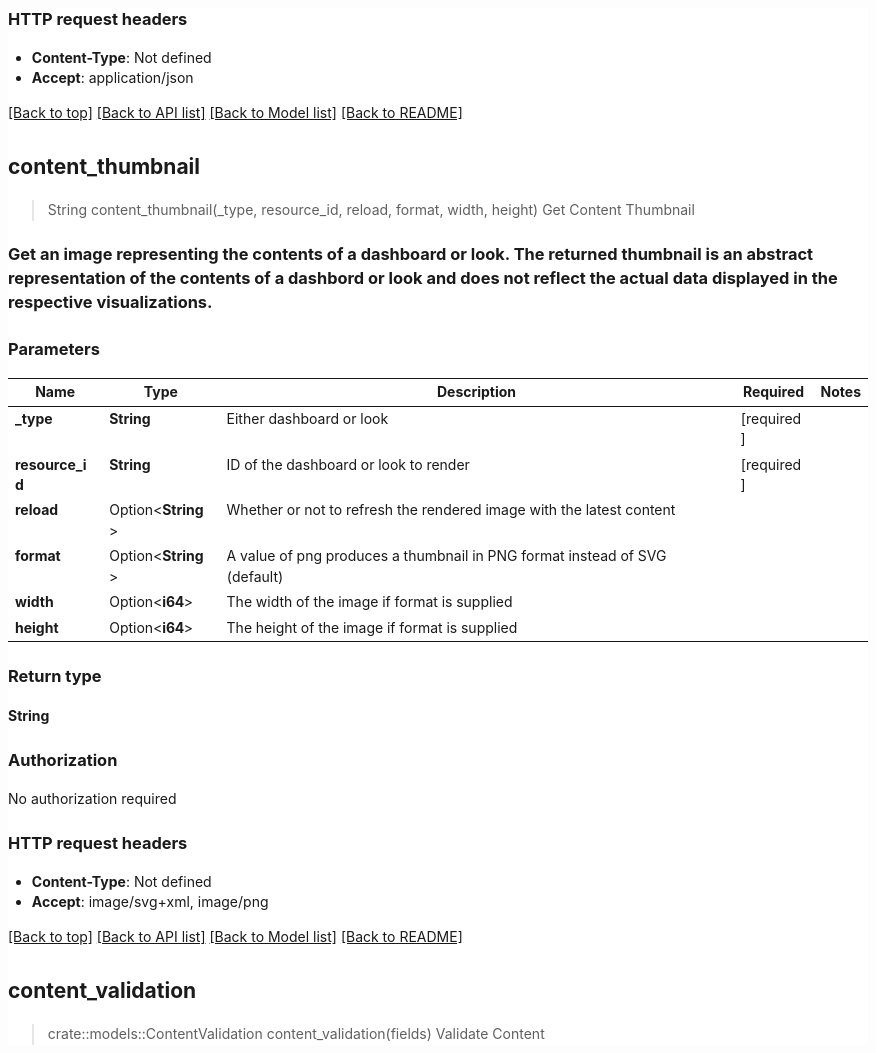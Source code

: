 ### HTTP request headers

- **Content-Type**: Not defined
- **Accept**: application/json

[[Back to top]](#) [[Back to API list]](../README.md#documentation-for-api-endpoints) [[Back to Model list]](../README.md#documentation-for-models) [[Back to README]](../README.md)


## content_thumbnail

> String content_thumbnail(_type, resource_id, reload, format, width, height)
Get Content Thumbnail

### Get an image representing the contents of a dashboard or look.  The returned thumbnail is an abstract representation of the contents of a dashbord or look and does not reflect the actual data displayed in the respective visualizations. 

### Parameters


Name | Type | Description  | Required | Notes
------------- | ------------- | ------------- | ------------- | -------------
**_type** | **String** | Either dashboard or look | [required] |
**resource_id** | **String** | ID of the dashboard or look to render | [required] |
**reload** | Option<**String**> | Whether or not to refresh the rendered image with the latest content |  |
**format** | Option<**String**> | A value of png produces a thumbnail in PNG format instead of SVG (default) |  |
**width** | Option<**i64**> | The width of the image if format is supplied |  |
**height** | Option<**i64**> | The height of the image if format is supplied |  |

### Return type

**String**

### Authorization

No authorization required

### HTTP request headers

- **Content-Type**: Not defined
- **Accept**: image/svg+xml, image/png

[[Back to top]](#) [[Back to API list]](../README.md#documentation-for-api-endpoints) [[Back to Model list]](../README.md#documentation-for-models) [[Back to README]](../README.md)


## content_validation

> crate::models::ContentValidation content_validation(fields)
Validate Content
